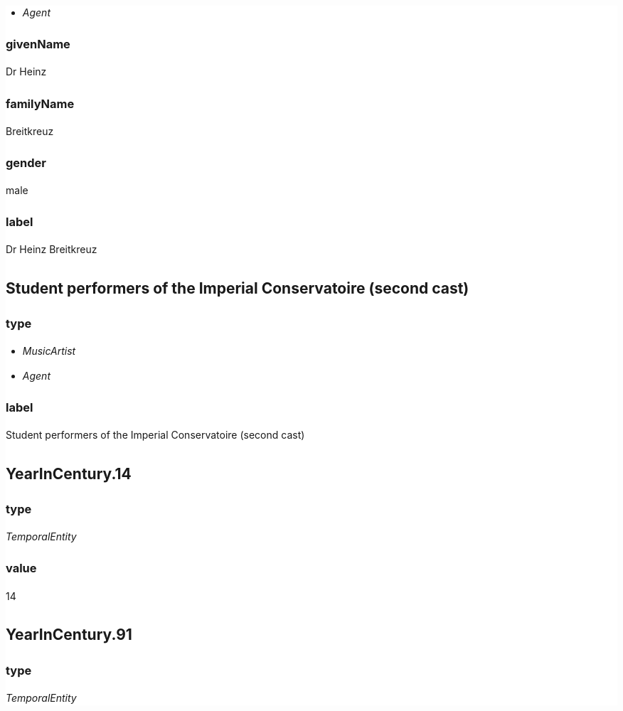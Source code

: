 - *Agent*

### givenName


Dr Heinz

### familyName


Breitkreuz

### gender


male

### label


Dr Heinz Breitkreuz

## Student performers of the Imperial Conservatoire (second cast)

### type

 - *MusicArtist*

 - *Agent*

### label


Student performers of the Imperial Conservatoire (second cast)

## YearInCentury.14

### type


*TemporalEntity*

### value


14

## YearInCentury.91

### type


*TemporalEntity*

